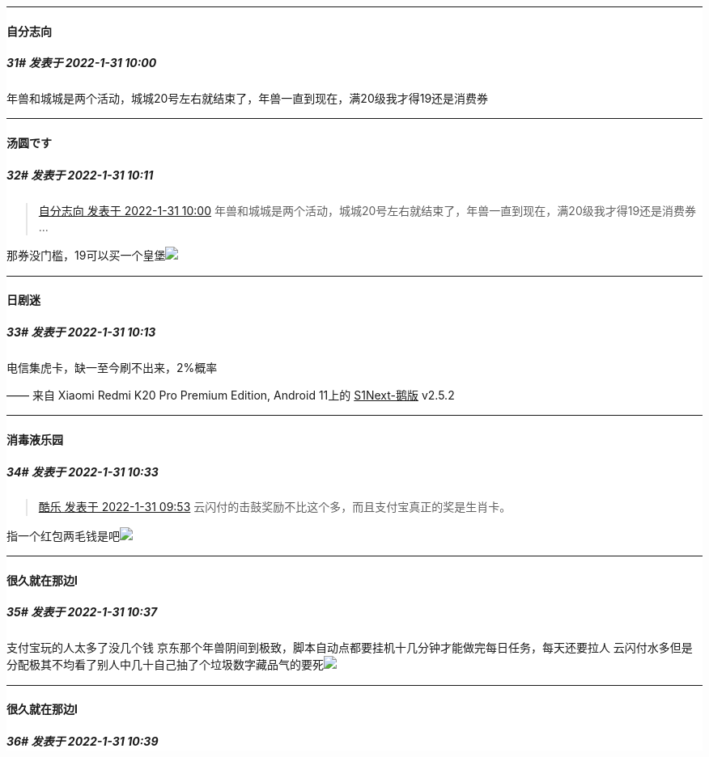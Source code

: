 

*****

####  自分志向  
##### 31#       发表于 2022-1-31 10:00

年兽和城城是两个活动，城城20号左右就结束了，年兽一直到现在，满20级我才得19还是消费券

*****

####  汤圆です  
##### 32#       发表于 2022-1-31 10:11

<blockquote><a href="httphttps://bbs.saraba1st.com/2b/forum.php?mod=redirect&amp;goto=findpost&amp;pid=54493200&amp;ptid=2050142" target="_blank">自分志向 发表于 2022-1-31 10:00</a>
年兽和城城是两个活动，城城20号左右就结束了，年兽一直到现在，满20级我才得19还是消费券 ...</blockquote>
那券没门槛，19可以买一个皇堡<img src="https://static.saraba1st.com/image/smiley/face2017/057.png" referrerpolicy="no-referrer">

*****

####  日剧迷  
##### 33#       发表于 2022-1-31 10:13

电信集虎卡，缺一至今刷不出来，2%概率

—— 来自 Xiaomi Redmi K20 Pro Premium Edition, Android 11上的 [S1Next-鹅版](https://github.com/ykrank/S1-Next/releases) v2.5.2

*****

####  消毒液乐园  
##### 34#       发表于 2022-1-31 10:33

<blockquote><a href="httphttps://bbs.saraba1st.com/2b/forum.php?mod=redirect&amp;goto=findpost&amp;pid=54493132&amp;ptid=2050142" target="_blank">酷乐 发表于 2022-1-31 09:53</a>
云闪付的击鼓奖励不比这个多，而且支付宝真正的奖是生肖卡。</blockquote>
指一个红包两毛钱是吧<img src="https://static.saraba1st.com/image/smiley/face2017/001.png" referrerpolicy="no-referrer">

*****

####  很久就在那边l  
##### 35#       发表于 2022-1-31 10:37

支付宝玩的人太多了没几个钱
京东那个年兽阴间到极致，脚本自动点都要挂机十几分钟才能做完每日任务，每天还要拉人
云闪付水多但是分配极其不均看了别人中几十自己抽了个垃圾数字藏品气的要死<img src="https://static.saraba1st.com/image/smiley/face2017/003.png" referrerpolicy="no-referrer">

*****

####  很久就在那边l  
##### 36#       发表于 2022-1-31 10:39
